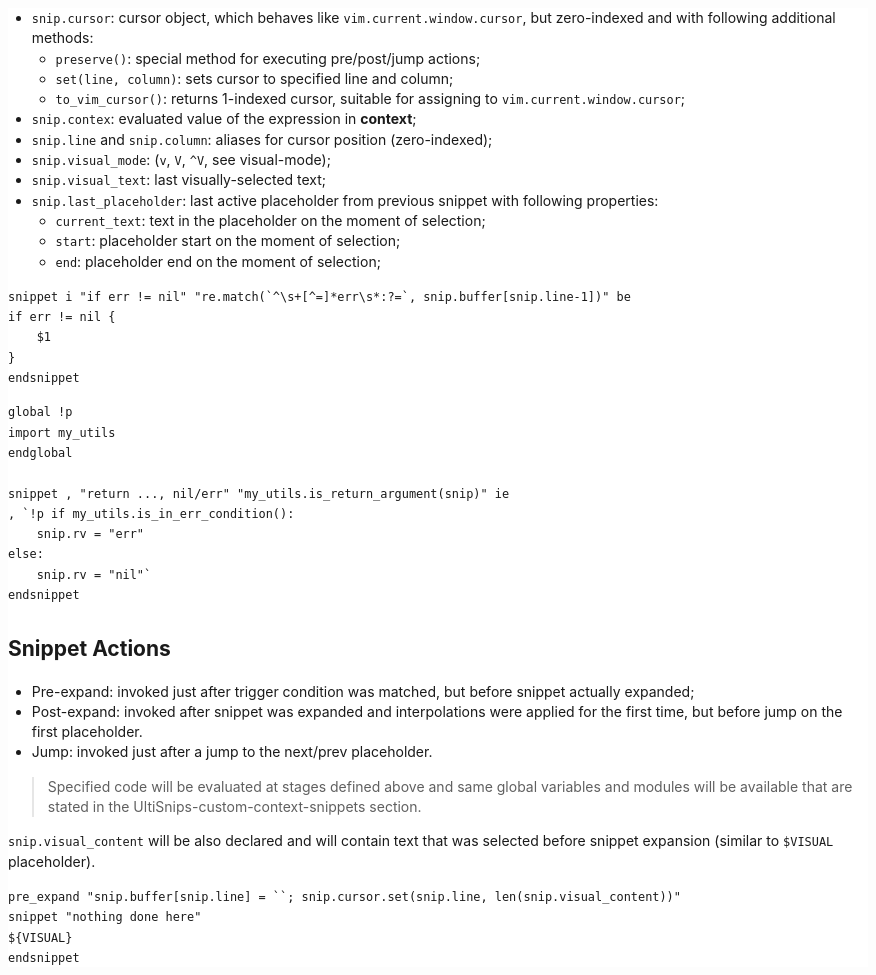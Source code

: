 - `snip.cursor`: cursor object, which behaves like `vim.current.window.cursor`, but zero-indexed and with following additional methods:
    - `preserve()`: special method for executing pre/post/jump actions;
    - `set(line, column)`: sets cursor to specified line and column;
    - `to_vim_cursor()`: returns 1-indexed cursor, suitable for assigning to `vim.current.window.cursor`;
- `snip.contex`: evaluated value of the expression in **context**;
- `snip.line` and `snip.column`: aliases for cursor position (zero-indexed);
- `snip.visual_mode`: (`v`, `V`, `^V`, see visual-mode);
- `snip.visual_text`: last visually-selected text;
- `snip.last_placeholder`: last active placeholder from previous snippet with following properties:
    - `current_text`: text in the placeholder on the moment of selection;
    - `start`: placeholder start on the moment of selection;
    - `end`: placeholder end on the moment of selection;

```
snippet i "if err != nil" "re.match(`^\s+[^=]*err\s*:?=`, snip.buffer[snip.line-1])" be
if err != nil {
    $1
}
endsnippet
```

```
global !p
import my_utils
endglobal

snippet , "return ..., nil/err" "my_utils.is_return_argument(snip)" ie
, `!p if my_utils.is_in_err_condition():
    snip.rv = "err"
else:
    snip.rv = "nil"`
endsnippet
```


## Snippet Actions

* Pre-expand: invoked just after trigger condition was matched, but before snippet actually expanded;
* Post-expand: invoked after snippet was expanded and interpolations were applied for the first time, but before jump on the first placeholder.
* Jump: invoked just after a jump to the next/prev placeholder.

> Specified code will be evaluated at stages defined above and same global
> variables and modules will be available that are stated in
> the UltiSnips-custom-context-snippets section.

`snip.visual_content` will be also declared and will contain text that was selected before snippet expansion (similar to `$VISUAL` placeholder).

    pre_expand "snip.buffer[snip.line] = ``; snip.cursor.set(snip.line, len(snip.visual_content))"
    snippet "nothing done here"
    ${VISUAL}
    endsnippet
